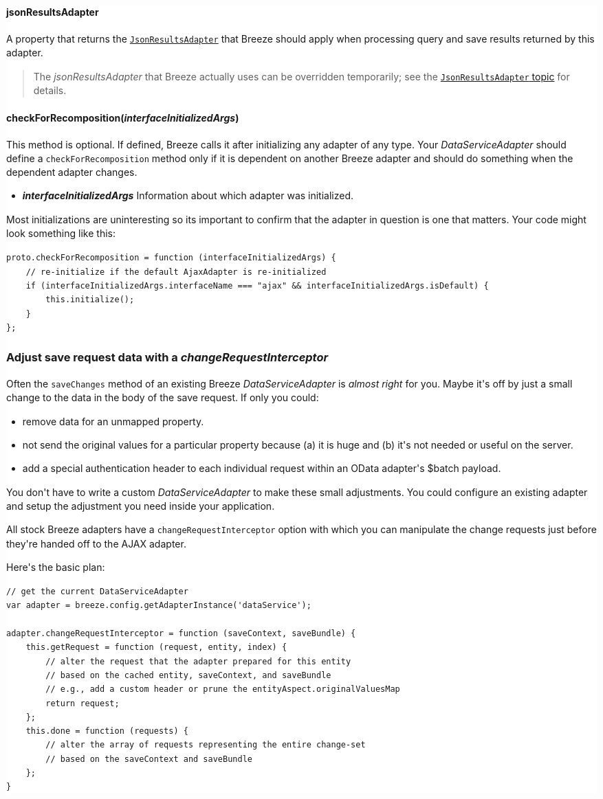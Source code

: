 #### jsonResultsAdapter

A property that returns the  [`JsonResultsAdapter`](/doc-js/server-jsonresultsadapter.html) that Breeze should apply when processing query and save results returned by this adapter. 
 
>The *jsonResultsAdapter* that Breeze actually uses can be overridden temporarily; see the [`JsonResultsAdapter` topic](/doc-js/server-jsonresultsadapter.html) for details.

<a name="checkForRecomposition"></a>

#### checkForRecomposition(*interfaceInitializedArgs*)

This method is optional. If defined, Breeze calls it after initializing any adapter of any type.  Your *DataServiceAdapter* should define a `checkForRecomposition` method only if it is dependent on another Breeze adapter and should do something when the dependent adapter changes.
  
- ***interfaceInitializedArgs*** Information about which adapter was initialized.

Most initializations are uninteresting so its important to confirm that the adapter in question is one that matters. Your code might look something like this:
    
    proto.checkForRecomposition = function (interfaceInitializedArgs) {
        // re-initialize if the default AjaxAdapter is re-initialized
        if (interfaceInitializedArgs.interfaceName === "ajax" && interfaceInitializedArgs.isDefault) {
            this.initialize();
        }
    };  

<a name="changeRequestInterceptor"></a>

### Adjust save request data with a *changeRequestInterceptor*

Often the `saveChanges` method of an existing Breeze *DataServiceAdapter* is *almost right* for you. Maybe it's off by just a small change to the data in the body of the save request. If only you could:

- remove data for an unmapped property.
 
- not send the original values for a particular property because (a) it is huge and (b) it's not needed or useful on the server.
 
- add a special authentication header to each individual request within an OData adapter's $batch payload.

You don't have to write a custom *DataServiceAdapter* to make these small adjustments. You could configure an existing adapter and setup the adjustment you need inside your application. 

All stock Breeze adapters have a `changeRequestInterceptor` option with which you can manipulate the change requests just before they're handed off to the AJAX adapter. 

Here's the basic plan:

    // get the current DataServiceAdapter
    var adapter = breeze.config.getAdapterInstance('dataService');

    adapter.changeRequestInterceptor = function (saveContext, saveBundle) {
        this.getRequest = function (request, entity, index) {
            // alter the request that the adapter prepared for this entity
            // based on the cached entity, saveContext, and saveBundle
            // e.g., add a custom header or prune the entityAspect.originalValuesMap
            return request;
        };
        this.done = function (requests) {
            // alter the array of requests representing the entire change-set 
            // based on the saveContext and saveBundle
        };
    }

